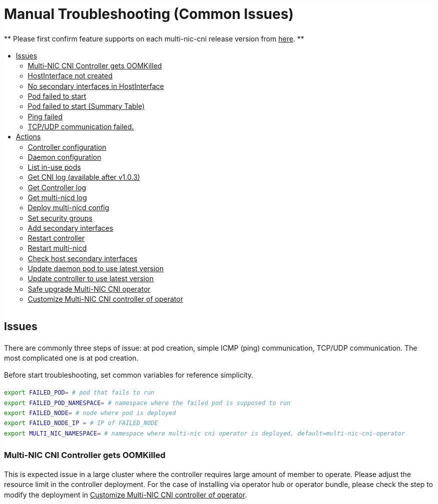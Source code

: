 # Manual Troubleshooting (Common Issues)

** Please first confirm feature supports on each multi-nic-cni release version from [here](../release/index.md). **



- [Issues](#issues)
    - [Multi-NIC CNI Controller gets OOMKilled](#multi-nic-cni-controller-gets-oomkilled)
    - [HostInterface not created](#hostinterface-not-created)
    - [No secondary interfaces in HostInterface](#no-secondary-interfaces-in-hostinterface)
    - [Pod failed to start](#pod-failed-to-start)
    - [Pod failed to start (Summary Table)](#pod-failed-to-start-summary-table)
    - [Ping failed](#ping-failed)
    - [TCP/UDP communication failed.](#tcpudp-communication-failed)
- [Actions](#actions)
    - [Controller configuration](#controller-configuration)
    - [Daemon configuration](#daemon-configuration)
    - [List in-use pods](#list-in-use-pods)
    - [Get CNI log (available after v1.0.3)](#get-cni-log-available-after-v103)
    - [Get Controller log](#get-controller-log)
    - [Get multi-nicd log](#get-multi-nicd-log)
    - [Deploy multi-nicd config](#deploy-multi-nicd-config)
    - [Set security groups](#set-security-groups)
    - [Add secondary interfaces](#add-secondary-interfaces)
    - [Restart controller](#restart-controller)
    - [Restart multi-nicd](#restart-multi-nicd)
    - [Check host secondary interfaces](#check-host-secondary-interfaces)
    - [Update daemon pod to use latest version](#update-daemon-pod-to-use-latest-version)
    - [Update controller to use latest version](#update-controller-to-use-latest-version)
    - [Safe upgrade Multi-NIC CNI operator](#safe-upgrade-multi-nic-cni-operator)
    - [Customize Multi-NIC CNI controller of operator](#customize-multi-nic-cni-controller-of-operator)



## Issues
There are commonly three steps of issue: at pod creation, simple ICMP (ping) communication, TCP/UDP communication. The most complicated one is at pod creation. 

Before start troubleshooting, set common variables for reference simplicity.
```bash
export FAILED_POD= # pod that fails to run
export FAILED_POD_NAMESPACE= # namespace where the failed pod is supposed to run
export FAILED_NODE= # node where pod is deployed
export FAILED_NODE_IP = # IP of FAILED_NODE
export MULTI_NIC_NAMESPACE= # namespace where multi-nic cni operator is deployed, default=multi-nic-cni-operator
```

### Multi-NIC CNI Controller gets OOMKilled

This is expected issue in a large cluster where the controller requires large amount of member to operate. Please adjust the resource limit in the controller deployment. For the case of installing via operator hub or operator bundle, please check the step to modify the deployment in [Customize Multi-NIC CNI controller of operator](#customize-multi-nic-cni-controller-of-operator).
